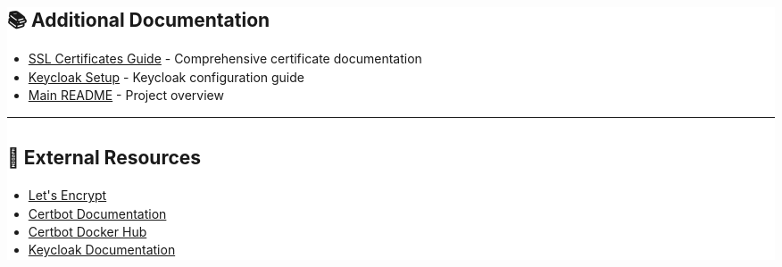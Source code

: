 
## 📚 Additional Documentation

- [SSL Certificates Guide](../../docs/SSL-CERTIFICATES.md) - Comprehensive certificate documentation
- [Keycloak Setup](../../keycloak/README.md) - Keycloak configuration guide
- [Main README](../../README.md) - Project overview

---

## 🔗 External Resources

- [Let's Encrypt](https://letsencrypt.org/)
- [Certbot Documentation](https://eff-certbot.readthedocs.io/)
- [Certbot Docker Hub](https://hub.docker.com/r/certbot/certbot)
- [Keycloak Documentation](https://www.keycloak.org/documentation)
